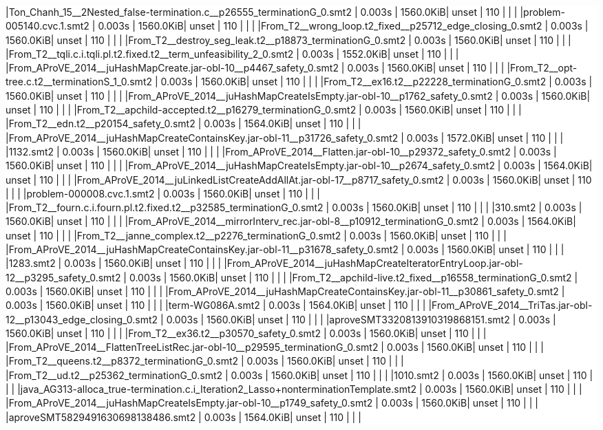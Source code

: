 |Ton_Chanh_15__2Nested_false-termination.c__p26555_terminationG_0.smt2 |    0.003s | 1560.0KiB| unset | 110 |  |  |
|problem-005140.cvc.1.smt2                                    |    0.003s | 1560.0KiB| unset | 110 |  |  |
|From_T2__wrong_loop.t2_fixed__p25712_edge_closing_0.smt2     |    0.003s | 1560.0KiB| unset | 110 |  |  |
|From_T2__destroy_seg_leak.t2__p18873_terminationG_0.smt2     |    0.003s | 1560.0KiB| unset | 110 |  |  |
|From_T2__tqli.c.i.tqli.pl.t2.fixed.t2__term_unfeasibility_2_0.smt2 |    0.003s | 1552.0KiB| unset | 110 |  |  |
|From_AProVE_2014__juHashMapCreate.jar-obl-10__p4467_safety_0.smt2 |    0.003s | 1560.0KiB| unset | 110 |  |  |
|From_T2__opt-tree.c.t2__terminationS_1_0.smt2                |    0.003s | 1560.0KiB| unset | 110 |  |  |
|From_T2__ex16.t2__p22228_terminationG_0.smt2                 |    0.003s | 1560.0KiB| unset | 110 |  |  |
|From_AProVE_2014__juHashMapCreateIsEmpty.jar-obl-10__p1762_safety_0.smt2 |    0.003s | 1560.0KiB| unset | 110 |  |  |
|From_T2__apchild-accepted.t2__p16279_terminationG_0.smt2     |    0.003s | 1560.0KiB| unset | 110 |  |  |
|From_T2__edn.t2__p20154_safety_0.smt2                        |    0.003s | 1564.0KiB| unset | 110 |  |  |
|From_AProVE_2014__juHashMapCreateContainsKey.jar-obl-11__p31726_safety_0.smt2 |    0.003s | 1572.0KiB| unset | 110 |  |  |
|1132.smt2                                                    |    0.003s | 1560.0KiB| unset | 110 |  |  |
|From_AProVE_2014__Flatten.jar-obl-10__p29372_safety_0.smt2   |    0.003s | 1560.0KiB| unset | 110 |  |  |
|From_AProVE_2014__juHashMapCreateIsEmpty.jar-obl-10__p2674_safety_0.smt2 |    0.003s | 1564.0KiB| unset | 110 |  |  |
|From_AProVE_2014__juLinkedListCreateAddAllAt.jar-obl-17__p8717_safety_0.smt2 |    0.003s | 1560.0KiB| unset | 110 |  |  |
|problem-000008.cvc.1.smt2                                    |    0.003s | 1560.0KiB| unset | 110 |  |  |
|From_T2__fourn.c.i.fourn.pl.t2.fixed.t2__p32585_terminationG_0.smt2 |    0.003s | 1560.0KiB| unset | 110 |  |  |
|310.smt2                                                     |    0.003s | 1560.0KiB| unset | 110 |  |  |
|From_AProVE_2014__mirrorInterv_rec.jar-obl-8__p10912_terminationG_0.smt2 |    0.003s | 1564.0KiB| unset | 110 |  |  |
|From_T2__janne_complex.t2__p2276_terminationG_0.smt2         |    0.003s | 1560.0KiB| unset | 110 |  |  |
|From_AProVE_2014__juHashMapCreateContainsKey.jar-obl-11__p31678_safety_0.smt2 |    0.003s | 1560.0KiB| unset | 110 |  |  |
|1283.smt2                                                    |    0.003s | 1560.0KiB| unset | 110 |  |  |
|From_AProVE_2014__juHashMapCreateIteratorEntryLoop.jar-obl-12__p3295_safety_0.smt2 |    0.003s | 1560.0KiB| unset | 110 |  |  |
|From_T2__apchild-live.t2_fixed__p16558_terminationG_0.smt2   |    0.003s | 1560.0KiB| unset | 110 |  |  |
|From_AProVE_2014__juHashMapCreateContainsKey.jar-obl-11__p30861_safety_0.smt2 |    0.003s | 1560.0KiB| unset | 110 |  |  |
|term-WG086A.smt2                                             |    0.003s | 1564.0KiB| unset | 110 |  |  |
|From_AProVE_2014__TriTas.jar-obl-12__p13043_edge_closing_0.smt2 |    0.003s | 1560.0KiB| unset | 110 |  |  |
|aproveSMT3320813910319868151.smt2                            |    0.003s | 1560.0KiB| unset | 110 |  |  |
|From_T2__ex36.t2__p30570_safety_0.smt2                       |    0.003s | 1560.0KiB| unset | 110 |  |  |
|From_AProVE_2014__FlattenTreeListRec.jar-obl-10__p29595_terminationG_0.smt2 |    0.003s | 1560.0KiB| unset | 110 |  |  |
|From_T2__queens.t2__p8372_terminationG_0.smt2                |    0.003s | 1560.0KiB| unset | 110 |  |  |
|From_T2__ud.t2__p25362_terminationG_0.smt2                   |    0.003s | 1560.0KiB| unset | 110 |  |  |
|1010.smt2                                                    |    0.003s | 1560.0KiB| unset | 110 |  |  |
|java_AG313-alloca_true-termination.c.i_Iteration2_Lasso+nonterminationTemplate.smt2 |    0.003s | 1560.0KiB| unset | 110 |  |  |
|From_AProVE_2014__juHashMapCreateIsEmpty.jar-obl-10__p1749_safety_0.smt2 |    0.003s | 1560.0KiB| unset | 110 |  |  |
|aproveSMT5829491630698138486.smt2                            |    0.003s | 1564.0KiB| unset | 110 |  |  |